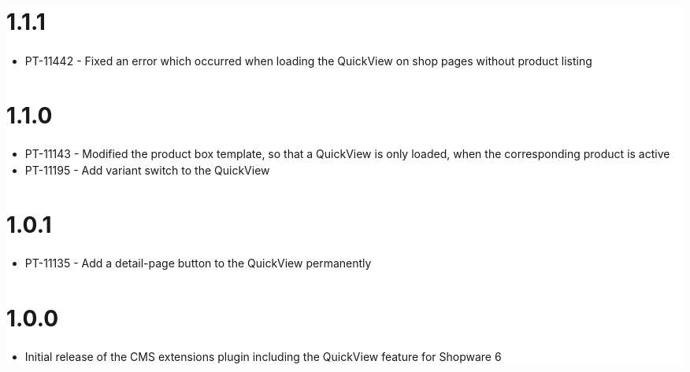 # 1.1.1
- PT-11442 - Fixed an error which occurred when loading the QuickView on shop pages without product listing

# 1.1.0
- PT-11143 - Modified the product box template, so that a QuickView is only loaded, when the corresponding product is active
- PT-11195 - Add variant switch to the QuickView

# 1.0.1
- PT-11135 - Add a detail-page button to the QuickView permanently

# 1.0.0
- Initial release of the CMS extensions plugin including the QuickView feature for Shopware 6
